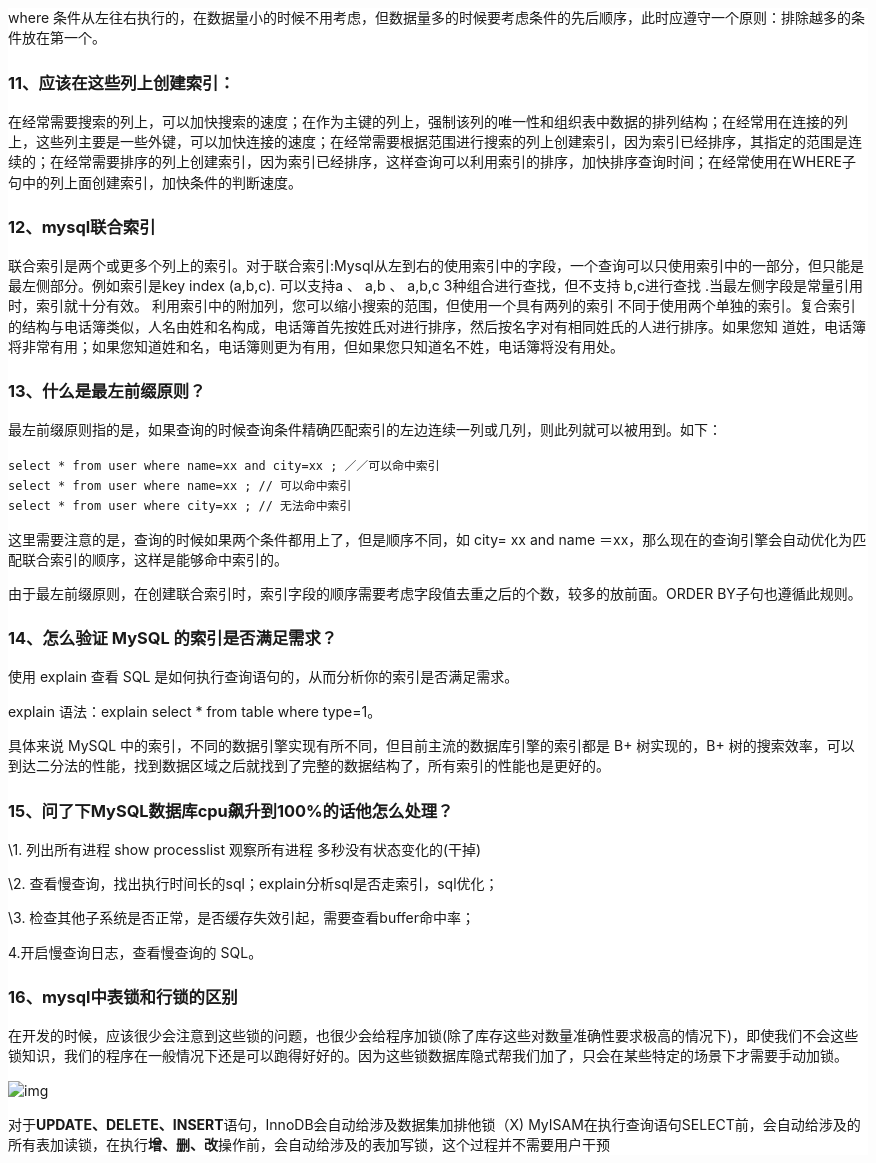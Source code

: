 where 条件从左往右执行的，在数据量小的时候不用考虑，但数据量多的时候要考虑条件的先后顺序，此时应遵守一个原则：排除越多的条件放在第一个。
### 11、应该在这些列上创建索引：

在经常需要搜索的列上，可以加快搜索的速度；在作为主键的列上，强制该列的唯一性和组织表中数据的排列结构；在经常用在连接的列上，这些列主要是一些外键，可以加快连接的速度；在经常需要根据范围进行搜索的列上创建索引，因为索引已经排序，其指定的范围是连续的；在经常需要排序的列上创建索引，因为索引已经排序，这样查询可以利用索引的排序，加快排序查询时间；在经常使用在WHERE子句中的列上面创建索引，加快条件的判断速度。

### 12、mysql联合索引

联合索引是两个或更多个列上的索引。对于联合索引:Mysql从左到右的使用索引中的字段，一个查询可以只使用索引中的一部分，但只能是最左侧部分。例如索引是key index (a,b,c). 可以支持a 、 a,b 、 a,b,c 3种组合进行查找，但不支持 b,c进行查找 .当最左侧字段是常量引用时，索引就十分有效。
利用索引中的附加列，您可以缩小搜索的范围，但使用一个具有两列的索引 不同于使用两个单独的索引。复合索引的结构与电话簿类似，人名由姓和名构成，电话簿首先按姓氏对进行排序，然后按名字对有相同姓氏的人进行排序。如果您知 道姓，电话簿将非常有用；如果您知道姓和名，电话簿则更为有用，但如果您只知道名不姓，电话簿将没有用处。

### 13、什么是最左前缀原则？

最左前缀原则指的是，如果查询的时候查询条件精确匹配索引的左边连续一列或几列，则此列就可以被用到。如下：

```text
select * from user where name=xx and city=xx ; ／／可以命中索引
select * from user where name=xx ; // 可以命中索引
select * from user where city=xx ; // 无法命中索引
```

这里需要注意的是，查询的时候如果两个条件都用上了，但是顺序不同，如 city= xx and name ＝xx，那么现在的查询引擎会自动优化为匹配联合索引的顺序，这样是能够命中索引的。

由于最左前缀原则，在创建联合索引时，索引字段的顺序需要考虑字段值去重之后的个数，较多的放前面。ORDER BY子句也遵循此规则。

### 14、怎么验证 MySQL 的索引是否满足需求？

使用 explain 查看 SQL 是如何执行查询语句的，从而分析你的索引是否满足需求。

explain 语法：explain select * from table where type=1。

具体来说 MySQL 中的索引，不同的数据引擎实现有所不同，但目前主流的数据库引擎的索引都是 B+ 树实现的，B+ 树的搜索效率，可以到达二分法的性能，找到数据区域之后就找到了完整的数据结构了，所有索引的性能也是更好的。

### 15、问了下MySQL数据库cpu飙升到100%的话他怎么处理？

\1. 列出所有进程 show processlist 观察所有进程 多秒没有状态变化的(干掉)

\2. 查看慢查询，找出执行时间长的sql；explain分析sql是否走索引，sql优化；

\3. 检查其他子系统是否正常，是否缓存失效引起，需要查看buffer命中率；

4.开启慢查询日志，查看慢查询的 SQL。

### 16、mysql中表锁和行锁的区别

在开发的时候，应该很少会注意到这些锁的问题，也很少会给程序加锁(除了库存这些对数量准确性要求极高的情况下)，即使我们不会这些锁知识，我们的程序在一般情况下还是可以跑得好好的。因为这些锁数据库隐式帮我们加了，只会在某些特定的场景下才需要手动加锁。

![img](https://pic1.zhimg.com/v2-6273e736ab50b5df0260f998b69fcf54_b.jpg)

对于**UPDATE、DELETE、INSERT**语句，InnoDB会自动给涉及数据集加排他锁（X) MyISAM在执行查询语句SELECT前，会自动给涉及的所有表加读锁，在执行**增、删、改**操作前，会自动给涉及的表加写锁，这个过程并不需要用户干预
